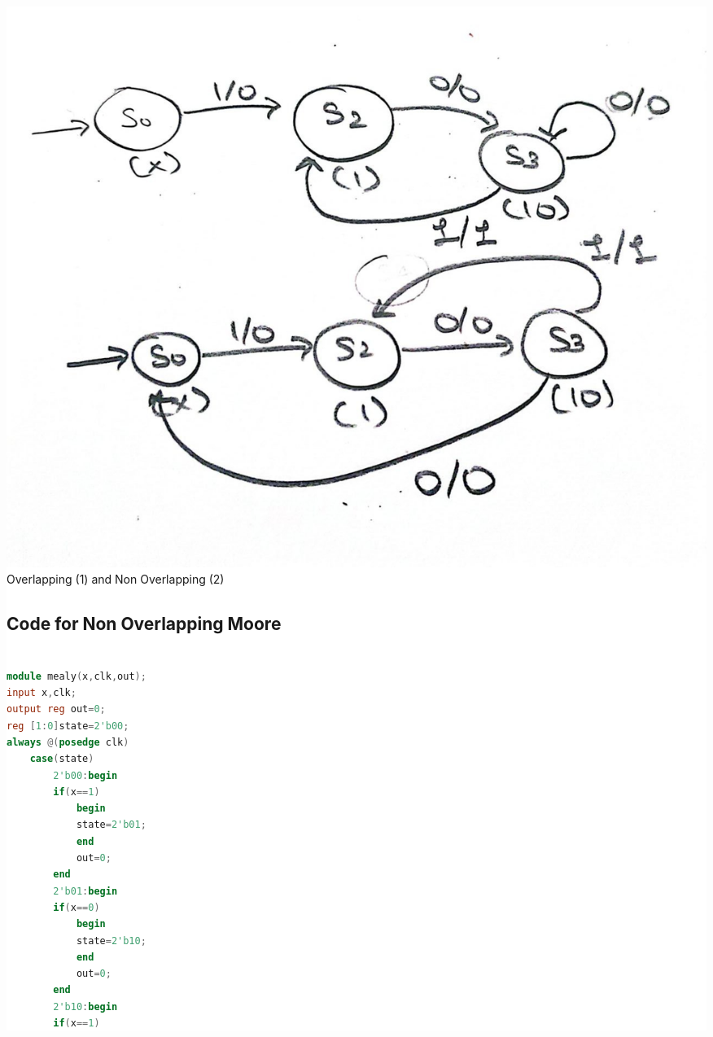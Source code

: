 ![](FSM_Melay.png)
Overlapping (1) and Non Overlapping (2)

## Code for Non Overlapping Moore

```verilog

module mealy(x,clk,out);
input x,clk;
output reg out=0;
reg [1:0]state=2'b00;
always @(posedge clk)
    case(state)
        2'b00:begin
        if(x==1)
            begin
            state=2'b01;
            end
            out=0;
        end
        2'b01:begin
        if(x==0)
            begin
            state=2'b10;
            end
            out=0;
        end
        2'b10:begin
        if(x==1)
```